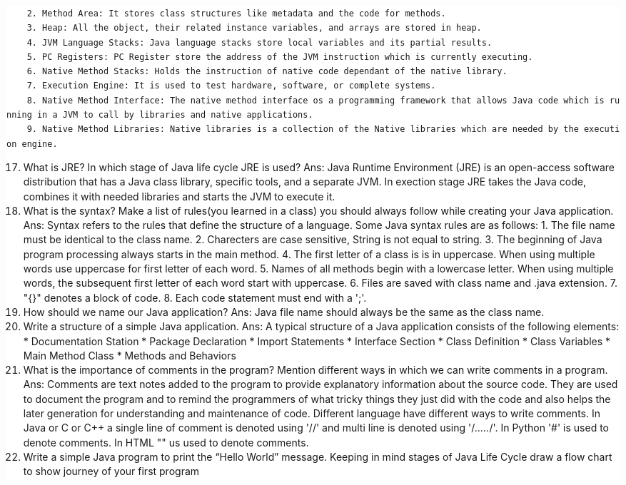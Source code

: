         2. Method Area: It stores class structures like metadata and the code for methods.
        3. Heap: All the object, their related instance variables, and arrays are stored in heap.
        4. JVM Language Stacks: Java language stacks store local variables and its partial results.
        5. PC Registers: PC Register store the address of the JVM instruction which is currently executing.
        6. Native Method Stacks: Holds the instruction of native code dependant of the native library.
        7. Execution Engine: It is used to test hardware, software, or complete systems.
        8. Native Method Interface: The native method interface os a programming framework that allows Java code which is running in a JVM to call by libraries and native applications.
        9. Native Method Libraries: Native libraries is a collection of the Native libraries which are needed by the execution engine.
17. What is JRE? In which stage of Java life cycle JRE is used?
Ans: Java Runtime Environment (JRE) is an open-access software distribution that has a Java class library, specific tools, and a separate JVM. 
In exection stage JRE takes the Java code, combines it with needed libraries and starts the JVM to execute it.
18. What is the syntax? Make a list of rules(you learned in a class) you should always follow while creating your Java application.
Ans: Syntax refers to the rules that define the structure of a language.
Some Java syntax rules are as follows:
        1. The file name must be identical to the class name.
        2. Charecters are case sensitive, String is not equal to string.
        3. The beginning of Java program processing always starts in the main method.
        4. The first letter of a class is is in uppercase. When using multiple words use uppercase for first letter of each word.
        5. Names of all methods begin with a lowercase letter. When using multiple words, the subsequent first letter of each word start with uppercase.
        6. Files are saved with class name and .java extension.
        7. "{}" denotes a block of code.
        8. Each code statement must end with a ';'.
19. How should we name our Java application? 
Ans: Java file name should always be the same as the class name.
20. Write a structure of a simple Java application.
Ans:  A typical structure of a Java application consists of the following elements:
        * Documentation Station
        * Package Declaration
        * Import Statements
        * Interface Section
        * Class Definition
        * Class Variables
        * Main Method Class
        * Methods and Behaviors
21. What is the importance of comments in the program? Mention different ways in which we can write comments in a program. 
Ans: Comments are text notes added to the program to provide explanatory information about the source code. They are used to document the program and to remind the programmers of what tricky things they just did with the code and also helps the later generation for understanding and maintenance of code.
Different language have different ways to write comments. In Java or C or C++ a single line of comment is denoted using '//' and multi line is denoted using '/*.....*/'. In Python '#' is used to denote comments. In HTML "" us used to denote comments.
22. Write a simple Java program to print the “Hello World” message. Keeping in mind stages of Java Life Cycle draw a flow chart to show journey of your first program
